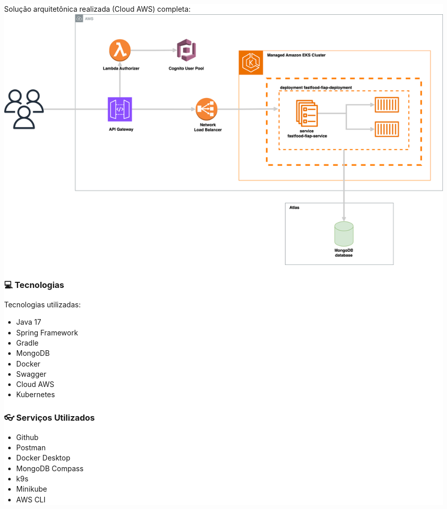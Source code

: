Solução arquitetônica realizada (Cloud AWS) completa:
![](misc/sol_fase_3.drawio.svg)


### 💻 Tecnologias

Tecnologias utilizadas:

* Java 17
* Spring Framework
* Gradle
* MongoDB
* Docker
* Swagger
* Cloud AWS
* Kubernetes

### 👓 Serviços Utilizados

* Github
* Postman
* Docker Desktop 
* MongoDB Compass
* k9s
* Minikube
* AWS CLI


